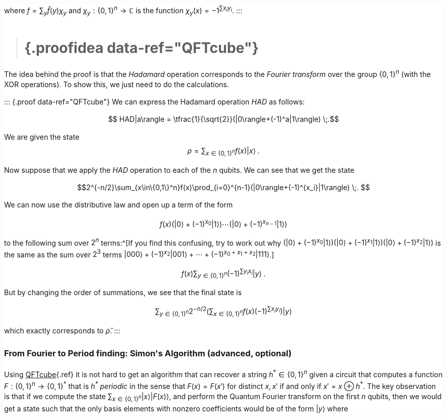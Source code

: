 where $f = \sum_{y} \hat{f}(y)\chi_y$ and $\chi_y:\{0,1\}^n \rightarrow \mathbb{C}$ is the function $\chi_y(x) = -1^{\sum x_iy_i}$.
:::


> # {.proofidea data-ref="QFTcube"}
The idea behind the proof is that the _Hadamard_ operation corresponds to the _Fourier transform_ over the group $\{0,1\}^n$ (with the XOR operations). To show this, we just need to do the calculations.

::: {.proof data-ref="QFTcube"}
We can express the Hadamard operation $HAD$ as follows:

$$ HAD|a\rangle = \tfrac{1}{\sqrt{2}}(|0\rangle+(-1)^a|1\rangle) \;.$$

We are given the state
$$\rho = \sum_{x\in\{0,1\}^n} f(x)|x\rangle \;.$$

Now suppose that we apply the $HAD$ operation to each of the $n$ qubits.
We can see that we get the state

$$2^{-n/2}\sum_{x\in\{0,1\}^n}f(x)\prod_{i=0}^{n-1}(|0\rangle+(-1)^{x_i}|1\rangle) \;.
$$

We can now use the distributive law and open up a term of the form

$$f(x)\bigl(|0\rangle + (-1)^{x_0}|1\rangle\bigr) \cdots  \bigl(|0\rangle + (-1)^{x_{n-1}}|1\rangle\bigr)$$

to the following  sum over $2^n$ terms:^[If you find this confusing, try to  work out why $\bigl(|0\rangle + (-1)^{x_0}|1 \rangle\bigr) \bigl(|0\rangle + (-1)^{x_1}|1 \rangle \bigr) \bigl(|0\rangle + (-1)^{x_2}|1 \rangle \bigr)$ is the same as the sum over $2^3$ terms
$|000\rangle + (-1)^{x_2}|001\rangle + \cdots +(-1)^{x_0+x_1+x_2}|111\rangle$.]

$$
f(x) \sum_{y \in \{0,1\}^n} (-1)^{\sum y_ix_i}|y \rangle \;.
$$




But by changing the order of summations, we see that the final state is

$$
\sum_{y \in \{0,1\}^n} 2^{-n/2}\bigl(\sum_{x\in \{0,1\}^n} f(x) (-1)^{\sum x_i y_i} \bigr) | y \rangle
$$

which exactly corresponds to $\hat{\rho}$.
:::

### From Fourier to Period finding: Simon's Algorithm (advanced, optional)

Using [QFTcube](){.ref} it is not hard to get an algorithm that can recover a string $h^* \in \{0,1\}^n$ given a circuit that computes a function $F:\{0,1\}^n \rightarrow \{0,1\}^*$  that is _$h^*$ periodic_ in the sense that $F(x)=F(x')$ for distinct $x,x'$ if and only if $x' = x \oplus h^*$.
The key observation is that if we compute the state $\sum_{x\in \{0,1\}^n} |x \rangle |F(x) \rangle$,  and perform the Quantum Fourier transform on the first $n$ qubits, then we would get a state such that the only basis elements with nonzero coefficients would be of the form $|y \rangle$ where
